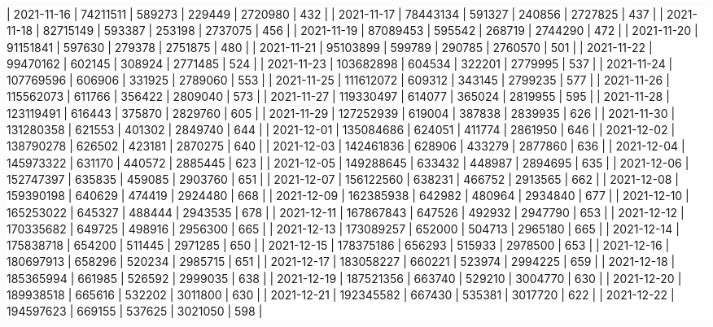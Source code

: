 | 2021-11-16 | 74211511 | 589273 | 229449 | 2720980 | 432 |
| 2021-11-17 | 78443134 | 591327 | 240856 | 2727825 | 437 |
| 2021-11-18 | 82715149 | 593387 | 253198 | 2737075 | 456 |
| 2021-11-19 | 87089453 | 595542 | 268719 | 2744290 | 472 |
| 2021-11-20 | 91151841 | 597630 | 279378 | 2751875 | 480 |
| 2021-11-21 | 95103899 | 599789 | 290785 | 2760570 | 501 |
| 2021-11-22 | 99470162 | 602145 | 308924 | 2771485 | 524 |
| 2021-11-23 | 103682898 | 604534 | 322201 | 2779995 | 537 |
| 2021-11-24 | 107769596 | 606906 | 331925 | 2789060 | 553 |
| 2021-11-25 | 111612072 | 609312 | 343145 | 2799235 | 577 |
| 2021-11-26 | 115562073 | 611766 | 356422 | 2809040 | 573 |
| 2021-11-27 | 119330497 | 614077 | 365024 | 2819955 | 595 |
| 2021-11-28 | 123119491 | 616443 | 375870 | 2829760 | 605 |
| 2021-11-29 | 127252939 | 619004 | 387838 | 2839935 | 626 |
| 2021-11-30 | 131280358 | 621553 | 401302 | 2849740 | 644 |
| 2021-12-01 | 135084686 | 624051 | 411774 | 2861950 | 646 |
| 2021-12-02 | 138790278 | 626502 | 423181 | 2870275 | 640 |
| 2021-12-03 | 142461836 | 628906 | 433279 | 2877860 | 636 |
| 2021-12-04 | 145973322 | 631170 | 440572 | 2885445 | 623 |
| 2021-12-05 | 149288645 | 633432 | 448987 | 2894695 | 635 |
| 2021-12-06 | 152747397 | 635835 | 459085 | 2903760 | 651 |
| 2021-12-07 | 156122560 | 638231 | 466752 | 2913565 | 662 |
| 2021-12-08 | 159390198 | 640629 | 474419 | 2924480 | 668 |
| 2021-12-09 | 162385938 | 642982 | 480964 | 2934840 | 677 |
| 2021-12-10 | 165253022 | 645327 | 488444 | 2943535 | 678 |
| 2021-12-11 | 167867843 | 647526 | 492932 | 2947790 | 653 |
| 2021-12-12 | 170335682 | 649725 | 498916 | 2956300 | 665 |
| 2021-12-13 | 173089257 | 652000 | 504713 | 2965180 | 665 |
| 2021-12-14 | 175838718 | 654200 | 511445 | 2971285 | 650 |
| 2021-12-15 | 178375186 | 656293 | 515933 | 2978500 | 653 |
| 2021-12-16 | 180697913 | 658296 | 520234 | 2985715 | 651 |
| 2021-12-17 | 183058227 | 660221 | 523974 | 2994225 | 659 |
| 2021-12-18 | 185365994 | 661985 | 526592 | 2999035 | 638 |
| 2021-12-19 | 187521356 | 663740 | 529210 | 3004770 | 630 |
| 2021-12-20 | 189938518 | 665616 | 532202 | 3011800 | 630 |
| 2021-12-21 | 192345582 | 667430 | 535381 | 3017720 | 622 |
| 2021-12-22 | 194597623 | 669155 | 537625 | 3021050 | 598 |